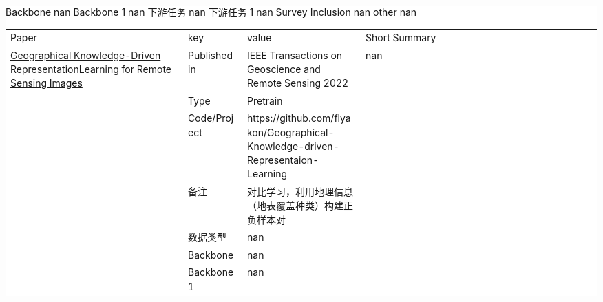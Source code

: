   <tr>
    <td style='text-align: left;'>Backbone</td>
    <td style='text-align: left;'>nan</td>
  </tr>
  <tr>
    <td style='text-align: left;'>Backbone 1</td>
    <td style='text-align: left;'>nan</td>
  </tr>
  <tr>
    <td style='text-align: left;'>下游任务</td>
    <td style='text-align: left;'>nan</td>
  </tr>
  <tr>
    <td style='text-align: left;'>下游任务 1</td>
    <td style='text-align: left;'>nan</td>
  </tr>
  <tr>
    <td style='text-align: left;'>Survey Inclusion</td>
    <td style='text-align: left;'>nan</td>
  </tr>
  <tr>
    <td style='text-align: left;'>other</td>
    <td style='text-align: left;'>nan</td>
  </tr>
</table><table style="width:100%;">
<tr>
<td>Paper</td>
<td>key</td>
<td>value</td>
<td>Short Summary</td>
</tr>
  <tr>
    <td rowspan='11' style='text-align: left; width:30%;'><a href='https://arxiv.org/pdf/2107.05276'>Geographical Knowledge-Driven RepresentationLearning for Remote Sensing Images</a></td>
    <td style='text-align: left; width:10%;'>Published in</td>
    <td style='text-align: left; width:20%;'>IEEE Transactions on Geoscience and Remote Sensing 2022</td>
    <td rowspan='11' style='text-align: left; width:40%;word-wrap: break-word;'>nan</td>
  </tr>
  <tr>
    <td style='text-align: left;'>Type</td>
    <td style='text-align: left;'>Pretrain</td>
  </tr>
  <tr>
    <td style='text-align: left;'>Code/Project</td>
    <td style='text-align: left;'>https://github.com/flyakon/Geographical-Knowledge-driven-Representaion-Learning</td>
  </tr>
  <tr>
    <td style='text-align: left;'>备注</td>
    <td style='text-align: left;'>对比学习，利用地理信息（地表覆盖种类）构建正负样本对</td>
  </tr>
  <tr>
    <td style='text-align: left;'>数据类型</td>
    <td style='text-align: left;'>nan</td>
  </tr>
  <tr>
    <td style='text-align: left;'>Backbone</td>
    <td style='text-align: left;'>nan</td>
  </tr>
  <tr>
    <td style='text-align: left;'>Backbone 1</td>
    <td style='text-align: left;'>nan</td>
  </tr>